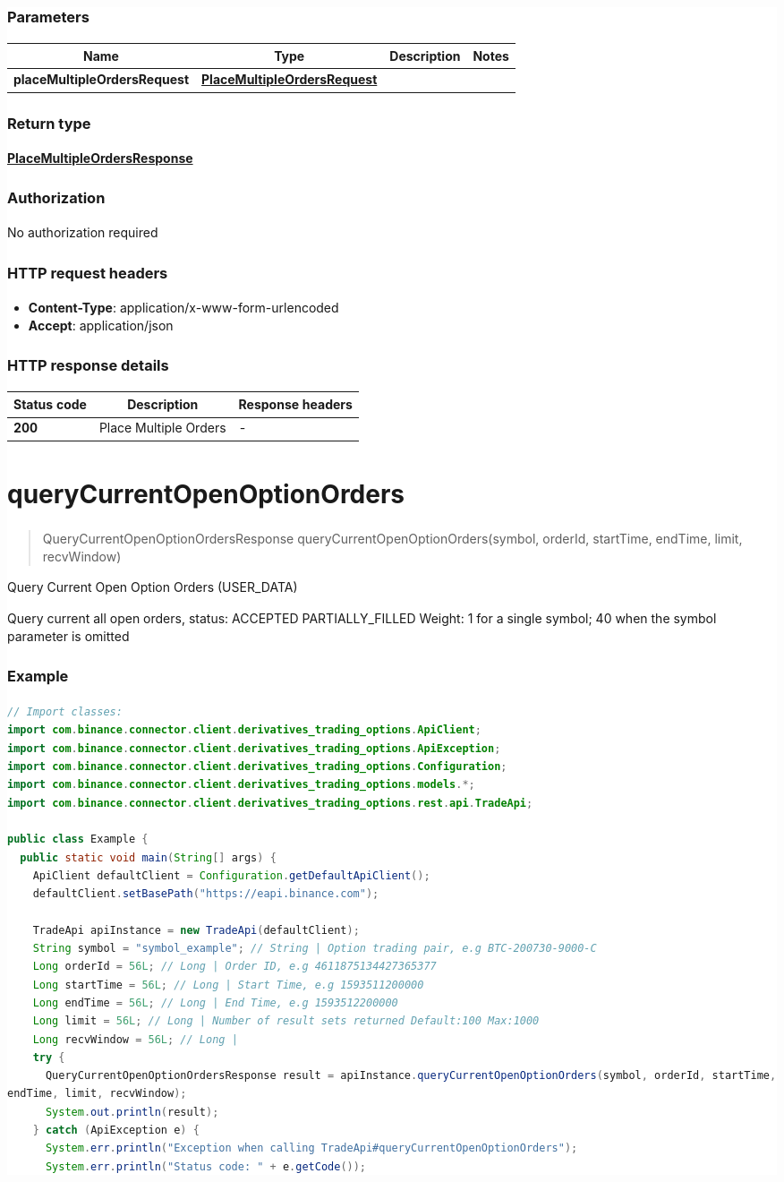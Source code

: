 ### Parameters

| Name | Type | Description  | Notes |
|------------- | ------------- | ------------- | -------------|
| **placeMultipleOrdersRequest** | [**PlaceMultipleOrdersRequest**](PlaceMultipleOrdersRequest.md)|  | |

### Return type

[**PlaceMultipleOrdersResponse**](PlaceMultipleOrdersResponse.md)

### Authorization

No authorization required

### HTTP request headers

 - **Content-Type**: application/x-www-form-urlencoded
 - **Accept**: application/json

### HTTP response details
| Status code | Description | Response headers |
|-------------|-------------|------------------|
| **200** | Place Multiple Orders |  -  |

<a id="queryCurrentOpenOptionOrders"></a>
# **queryCurrentOpenOptionOrders**
> QueryCurrentOpenOptionOrdersResponse queryCurrentOpenOptionOrders(symbol, orderId, startTime, endTime, limit, recvWindow)

Query Current Open Option Orders (USER_DATA)

Query current all open orders, status: ACCEPTED PARTIALLY_FILLED  Weight: 1 for a single symbol; 40 when the symbol parameter is omitted

### Example
```java
// Import classes:
import com.binance.connector.client.derivatives_trading_options.ApiClient;
import com.binance.connector.client.derivatives_trading_options.ApiException;
import com.binance.connector.client.derivatives_trading_options.Configuration;
import com.binance.connector.client.derivatives_trading_options.models.*;
import com.binance.connector.client.derivatives_trading_options.rest.api.TradeApi;

public class Example {
  public static void main(String[] args) {
    ApiClient defaultClient = Configuration.getDefaultApiClient();
    defaultClient.setBasePath("https://eapi.binance.com");

    TradeApi apiInstance = new TradeApi(defaultClient);
    String symbol = "symbol_example"; // String | Option trading pair, e.g BTC-200730-9000-C
    Long orderId = 56L; // Long | Order ID, e.g 4611875134427365377
    Long startTime = 56L; // Long | Start Time, e.g 1593511200000
    Long endTime = 56L; // Long | End Time, e.g 1593512200000
    Long limit = 56L; // Long | Number of result sets returned Default:100 Max:1000
    Long recvWindow = 56L; // Long | 
    try {
      QueryCurrentOpenOptionOrdersResponse result = apiInstance.queryCurrentOpenOptionOrders(symbol, orderId, startTime, endTime, limit, recvWindow);
      System.out.println(result);
    } catch (ApiException e) {
      System.err.println("Exception when calling TradeApi#queryCurrentOpenOptionOrders");
      System.err.println("Status code: " + e.getCode());
```
